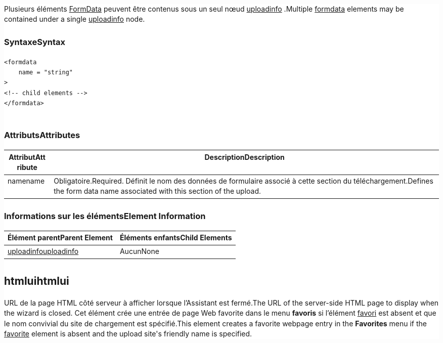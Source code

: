 <span data-ttu-id="dea77-307">Plusieurs éléments [FormData](#syntax) peuvent être contenus sous un seul nœud [uploadinfo](#syntax) .</span><span class="sxs-lookup"><span data-stu-id="dea77-307">Multiple [formdata](#syntax) elements may be contained under a single [uploadinfo](#syntax) node.</span></span>

### <a name="syntax"></a><span data-ttu-id="dea77-308">Syntaxe</span><span class="sxs-lookup"><span data-stu-id="dea77-308">Syntax</span></span>


```
<formdata
    name = "string"
>
<!-- child elements -->
</formdata>                   
                    
```



### <a name="attributes"></a><span data-ttu-id="dea77-309">Attributs</span><span class="sxs-lookup"><span data-stu-id="dea77-309">Attributes</span></span>



| <span data-ttu-id="dea77-310">Attribut</span><span class="sxs-lookup"><span data-stu-id="dea77-310">Attribute</span></span> | <span data-ttu-id="dea77-311">Description</span><span class="sxs-lookup"><span data-stu-id="dea77-311">Description</span></span>                                                                      |
|-----------|----------------------------------------------------------------------------------|
| <span data-ttu-id="dea77-312">name</span><span class="sxs-lookup"><span data-stu-id="dea77-312">name</span></span>      | <span data-ttu-id="dea77-313">Obligatoire.</span><span class="sxs-lookup"><span data-stu-id="dea77-313">Required.</span></span> <span data-ttu-id="dea77-314">Définit le nom des données de formulaire associé à cette section du téléchargement.</span><span class="sxs-lookup"><span data-stu-id="dea77-314">Defines the form data name associated with this section of the upload.</span></span> |



 

### <a name="element-information"></a><span data-ttu-id="dea77-315">Informations sur les éléments</span><span class="sxs-lookup"><span data-stu-id="dea77-315">Element Information</span></span>



| <span data-ttu-id="dea77-316">Élément parent</span><span class="sxs-lookup"><span data-stu-id="dea77-316">Parent Element</span></span>        | <span data-ttu-id="dea77-317">Éléments enfants</span><span class="sxs-lookup"><span data-stu-id="dea77-317">Child Elements</span></span> |
|-----------------------|----------------|
| [<span data-ttu-id="dea77-318">uploadinfo</span><span class="sxs-lookup"><span data-stu-id="dea77-318">uploadinfo</span></span>](#syntax) | <span data-ttu-id="dea77-319">Aucun</span><span class="sxs-lookup"><span data-stu-id="dea77-319">None</span></span>           |



 

## <a name="htmlui"></a><span data-ttu-id="dea77-320">htmlui</span><span class="sxs-lookup"><span data-stu-id="dea77-320">htmlui</span></span>

<span data-ttu-id="dea77-321">URL de la page HTML côté serveur à afficher lorsque l’Assistant est fermé.</span><span class="sxs-lookup"><span data-stu-id="dea77-321">The URL of the server-side HTML page to display when the wizard is closed.</span></span> <span data-ttu-id="dea77-322">Cet élément crée une entrée de page Web favorite dans le menu **favoris** si l’élément [favori](#syntax) est absent et que le nom convivial du site de chargement est spécifié.</span><span class="sxs-lookup"><span data-stu-id="dea77-322">This element creates a favorite webpage entry in the **Favorites** menu if the [favorite](#syntax) element is absent and the upload site's friendly name is specified.</span></span>
